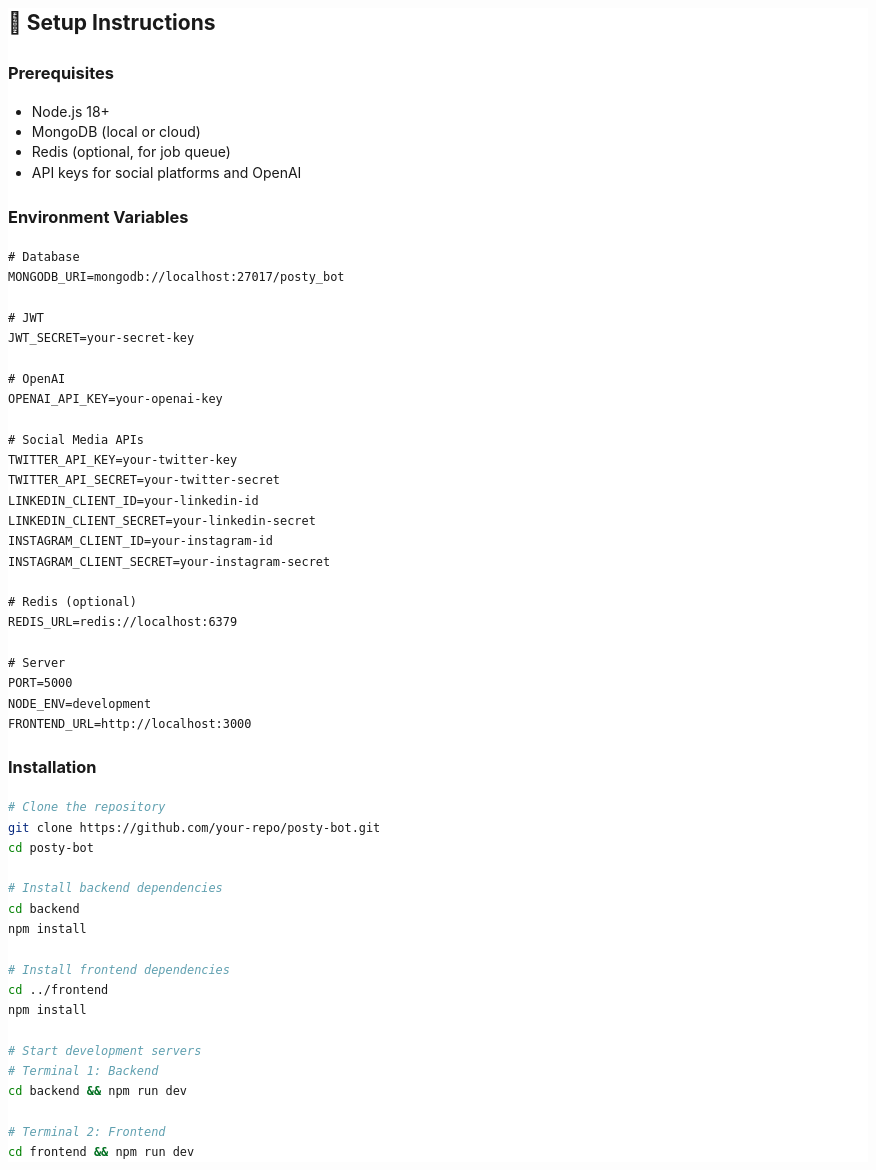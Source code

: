 ## 🔧 Setup Instructions

### Prerequisites
- Node.js 18+
- MongoDB (local or cloud)
- Redis (optional, for job queue)
- API keys for social platforms and OpenAI

### Environment Variables
```env
# Database
MONGODB_URI=mongodb://localhost:27017/posty_bot

# JWT
JWT_SECRET=your-secret-key

# OpenAI
OPENAI_API_KEY=your-openai-key

# Social Media APIs
TWITTER_API_KEY=your-twitter-key
TWITTER_API_SECRET=your-twitter-secret
LINKEDIN_CLIENT_ID=your-linkedin-id
LINKEDIN_CLIENT_SECRET=your-linkedin-secret
INSTAGRAM_CLIENT_ID=your-instagram-id
INSTAGRAM_CLIENT_SECRET=your-instagram-secret

# Redis (optional)
REDIS_URL=redis://localhost:6379

# Server
PORT=5000
NODE_ENV=development
FRONTEND_URL=http://localhost:3000
```

### Installation
```bash
# Clone the repository
git clone https://github.com/your-repo/posty-bot.git
cd posty-bot

# Install backend dependencies
cd backend
npm install

# Install frontend dependencies
cd ../frontend
npm install

# Start development servers
# Terminal 1: Backend
cd backend && npm run dev

# Terminal 2: Frontend
cd frontend && npm run dev
```

